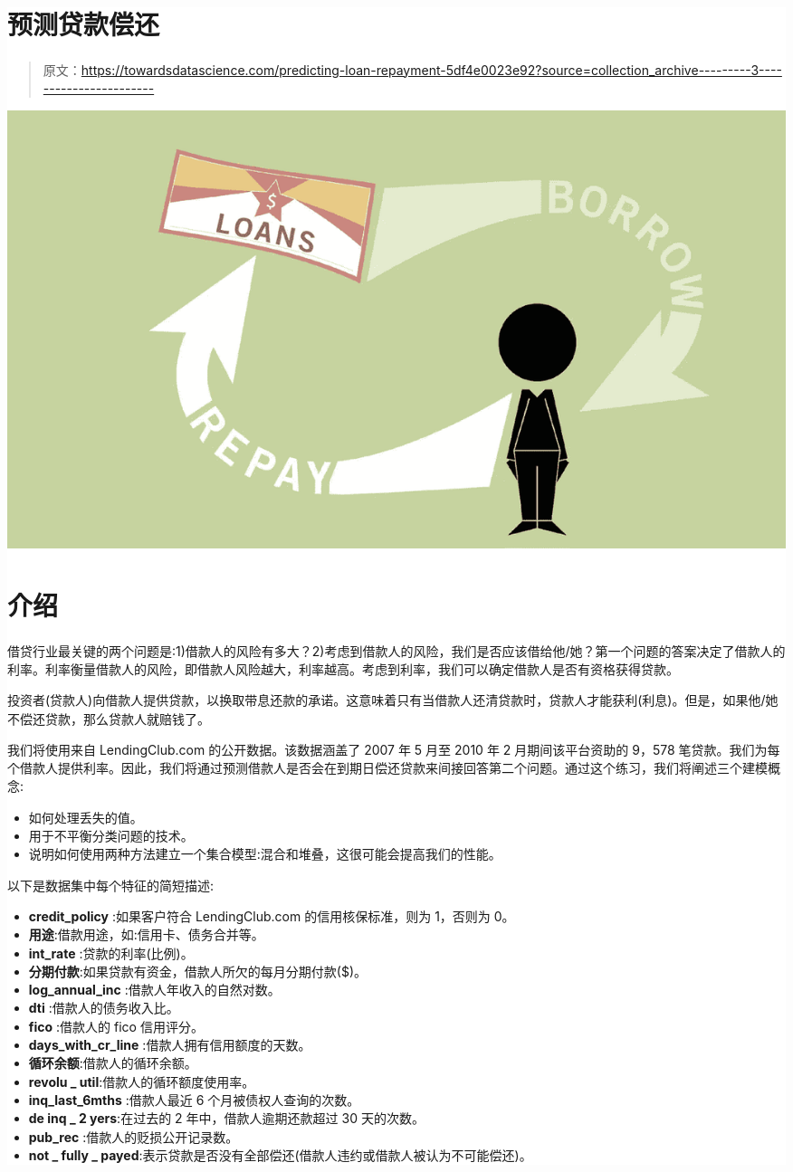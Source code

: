 # 预测贷款偿还

> 原文：<https://towardsdatascience.com/predicting-loan-repayment-5df4e0023e92?source=collection_archive---------3----------------------->

![](img/a8a9288c38c2ef8d0830cb0f28d79b7c.png)

# 介绍

借贷行业最关键的两个问题是:1)借款人的风险有多大？2)考虑到借款人的风险，我们是否应该借给他/她？第一个问题的答案决定了借款人的利率。利率衡量借款人的风险，即借款人风险越大，利率越高。考虑到利率，我们可以确定借款人是否有资格获得贷款。

投资者(贷款人)向借款人提供贷款，以换取带息还款的承诺。这意味着只有当借款人还清贷款时，贷款人才能获利(利息)。但是，如果他/她不偿还贷款，那么贷款人就赔钱了。

我们将使用来自 LendingClub.com 的公开数据。该数据涵盖了 2007 年 5 月至 2010 年 2 月期间该平台资助的 9，578 笔贷款。我们为每个借款人提供利率。因此，我们将通过预测借款人是否会在到期日偿还贷款来间接回答第二个问题。通过这个练习，我们将阐述三个建模概念:

*   如何处理丢失的值。
*   用于不平衡分类问题的技术。
*   说明如何使用两种方法建立一个集合模型:混合和堆叠，这很可能会提高我们的性能。

以下是数据集中每个特征的简短描述:

*   **credit_policy** :如果客户符合 LendingClub.com 的信用核保标准，则为 1，否则为 0。
*   **用途**:借款用途，如:信用卡、债务合并等。
*   **int_rate** :贷款的利率(比例)。
*   **分期付款**:如果贷款有资金，借款人所欠的每月分期付款($)。
*   **log_annual_inc** :借款人年收入的自然对数。
*   **dti** :借款人的债务收入比。
*   **fico** :借款人的 fico 信用评分。
*   **days_with_cr_line** :借款人拥有信用额度的天数。
*   **循环余额**:借款人的循环余额。
*   **revolu _ util**:借款人的循环额度使用率。
*   **inq_last_6mths** :借款人最近 6 个月被债权人查询的次数。
*   **de inq _ 2 yers**:在过去的 2 年中，借款人逾期还款超过 30 天的次数。
*   **pub_rec** :借款人的贬损公开记录数。
*   **not _ fully _ payed**:表示贷款是否没有全部偿还(借款人违约或借款人被认为不可能偿还)。
